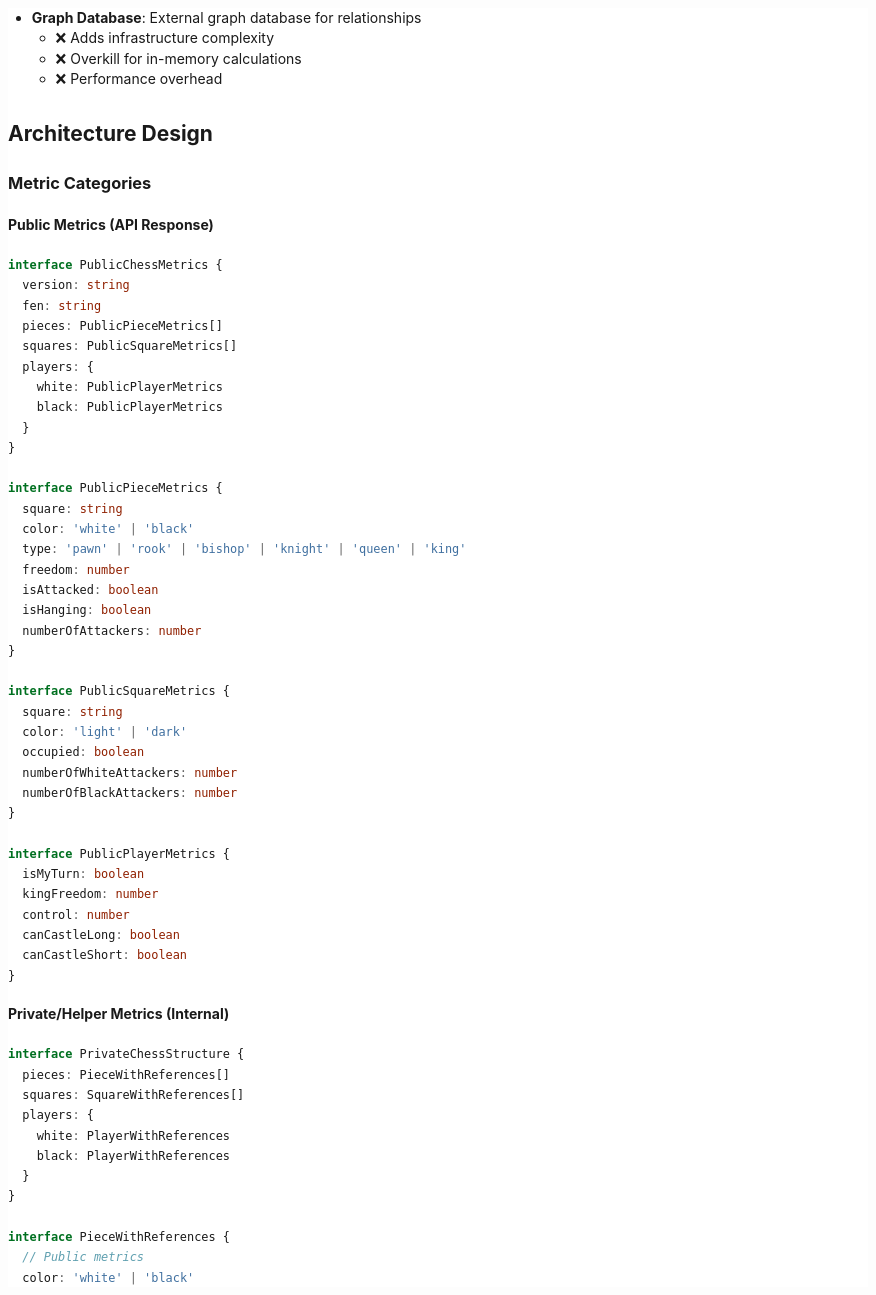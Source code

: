 - **Graph Database**: External graph database for relationships
  - ❌ Adds infrastructure complexity
  - ❌ Overkill for in-memory calculations
  - ❌ Performance overhead

## Architecture Design

### Metric Categories

#### Public Metrics (API Response)
```typescript
interface PublicChessMetrics {
  version: string
  fen: string
  pieces: PublicPieceMetrics[]
  squares: PublicSquareMetrics[]
  players: {
    white: PublicPlayerMetrics
    black: PublicPlayerMetrics
  }
}

interface PublicPieceMetrics {
  square: string
  color: 'white' | 'black'
  type: 'pawn' | 'rook' | 'bishop' | 'knight' | 'queen' | 'king'
  freedom: number
  isAttacked: boolean
  isHanging: boolean
  numberOfAttackers: number
}

interface PublicSquareMetrics {
  square: string
  color: 'light' | 'dark'
  occupied: boolean
  numberOfWhiteAttackers: number
  numberOfBlackAttackers: number
}

interface PublicPlayerMetrics {
  isMyTurn: boolean
  kingFreedom: number
  control: number
  canCastleLong: boolean
  canCastleShort: boolean
}
```

#### Private/Helper Metrics (Internal)
```typescript
interface PrivateChessStructure {
  pieces: PieceWithReferences[]
  squares: SquareWithReferences[]
  players: {
    white: PlayerWithReferences
    black: PlayerWithReferences
  }
}

interface PieceWithReferences {
  // Public metrics
  color: 'white' | 'black'
```